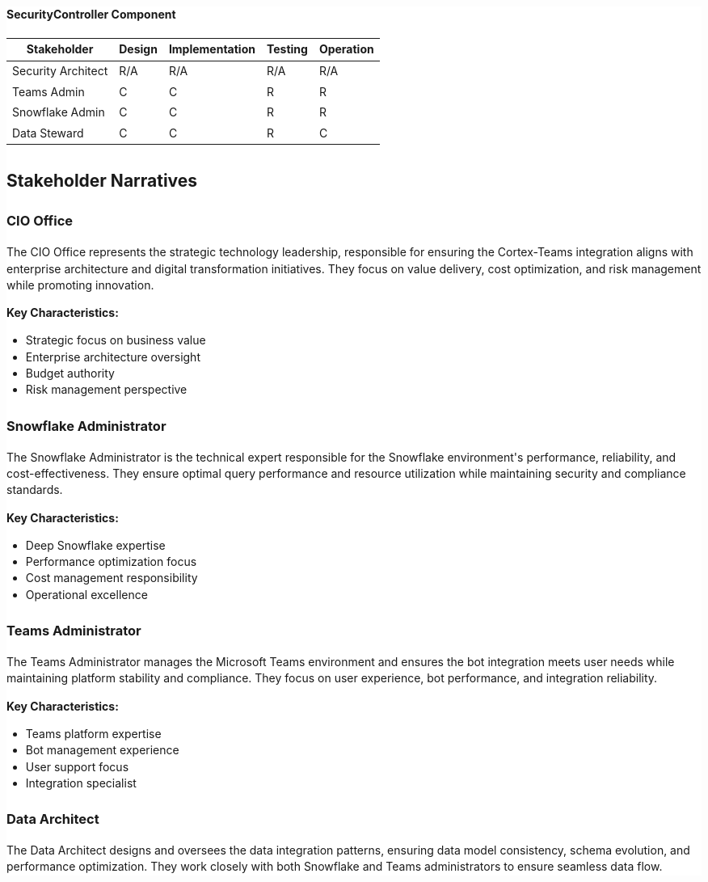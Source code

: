 #### SecurityController Component
| Stakeholder | Design | Implementation | Testing | Operation |
|------------|--------|----------------|---------|-----------|
| Security Architect | R/A | R/A | R/A | R/A |
| Teams Admin | C | C | R | R |
| Snowflake Admin | C | C | R | R |
| Data Steward | C | C | R | C |

## Stakeholder Narratives

### CIO Office
The CIO Office represents the strategic technology leadership, responsible for ensuring the Cortex-Teams integration aligns with enterprise architecture and digital transformation initiatives. They focus on value delivery, cost optimization, and risk management while promoting innovation.

**Key Characteristics:**
- Strategic focus on business value
- Enterprise architecture oversight
- Budget authority
- Risk management perspective

### Snowflake Administrator
The Snowflake Administrator is the technical expert responsible for the Snowflake environment's performance, reliability, and cost-effectiveness. They ensure optimal query performance and resource utilization while maintaining security and compliance standards.

**Key Characteristics:**
- Deep Snowflake expertise
- Performance optimization focus
- Cost management responsibility
- Operational excellence

### Teams Administrator
The Teams Administrator manages the Microsoft Teams environment and ensures the bot integration meets user needs while maintaining platform stability and compliance. They focus on user experience, bot performance, and integration reliability.

**Key Characteristics:**
- Teams platform expertise
- Bot management experience
- User support focus
- Integration specialist

### Data Architect
The Data Architect designs and oversees the data integration patterns, ensuring data model consistency, schema evolution, and performance optimization. They work closely with both Snowflake and Teams administrators to ensure seamless data flow.

